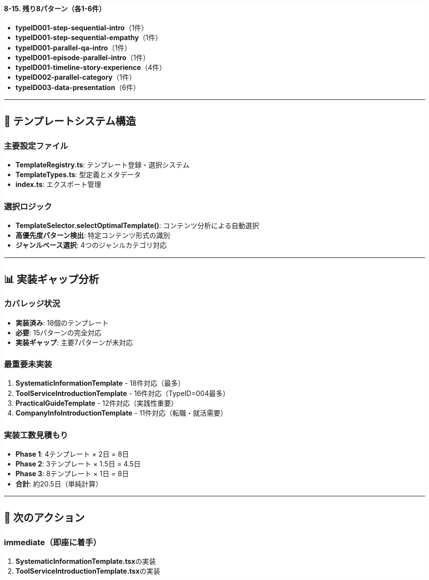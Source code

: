 #### 8-15. 残り8パターン（各1-6件）
- **typeID001-step-sequential-intro**（1件）
- **typeID001-step-sequential-empathy**（1件）  
- **typeID001-parallel-qa-intro**（1件）
- **typeID001-episode-parallel-intro**（1件）
- **typeID001-timeline-story-experience**（4件）
- **typeID002-parallel-category**（1件）
- **typeID003-data-presentation**（6件）

---

## 🔧 テンプレートシステム構造

### **主要設定ファイル**
- **TemplateRegistry.ts**: テンプレート登録・選択システム
- **TemplateTypes.ts**: 型定義とメタデータ
- **index.ts**: エクスポート管理

### **選択ロジック**
- **TemplateSelector.selectOptimalTemplate()**: コンテンツ分析による自動選択
- **高優先度パターン検出**: 特定コンテンツ形式の識別
- **ジャンルベース選択**: 4つのジャンルカテゴリ対応

---

## 📊 実装ギャップ分析

### **カバレッジ状況**
- **実装済み**: 18個のテンプレート
- **必要**: 15パターンの完全対応
- **実装ギャップ**: 主要7パターンが未対応

### **最重要未実装**
1. **SystematicInformationTemplate** - 18件対応（最多）
2. **ToolServiceIntroductionTemplate** - 16件対応（TypeID=004最多）
3. **PracticalGuideTemplate** - 12件対応（実践性重要）
4. **CompanyInfoIntroductionTemplate** - 11件対応（転職・就活需要）

### **実装工数見積もり**
- **Phase 1**: 4テンプレート × 2日 = 8日
- **Phase 2**: 3テンプレート × 1.5日 = 4.5日  
- **Phase 3**: 8テンプレート × 1日 = 8日
- **合計**: 約20.5日（単純計算）

---

## 🎯 次のアクション

### **immediate（即座に着手）**
1. **SystematicInformationTemplate.tsx**の実装
2. **ToolServiceIntroductionTemplate.tsx**の実装
